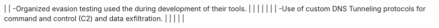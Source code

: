 |                    | -Organized evasion testing used the during development of their tools.                                                                                                                                                                                                                                                                                                                                                                                                                                                                                                                                                                                                                                                                                                                                                                                                                                                                                                                                                                                                                                                                                                                                                                                                                                                                                                                                                                                                                                                                                                                                                                                                                                                                                                                                                                                                                                                                                                                                                                                                                                                                                                                                                                                                                                             |                                                                                                                                                                                            |                            |                        |                          |
|                    | -Use of custom DNS Tunneling protocols for command and control (C2) and data exfiltration.                                                                                                                                                                                                                                                                                                                                                                                                                                                                                                                                                                                                                                                                                                                                                                                                                                                                                                                                                                                                                                                                                                                                                                                                                                                                                                                                                                                                                                                                                                                                                                                                                                                                                                                                                                                                                                                                                                                                                                                                                                                                                                                                                                                                                         |                                                                                                                                                                                            |                            |                        |                          |